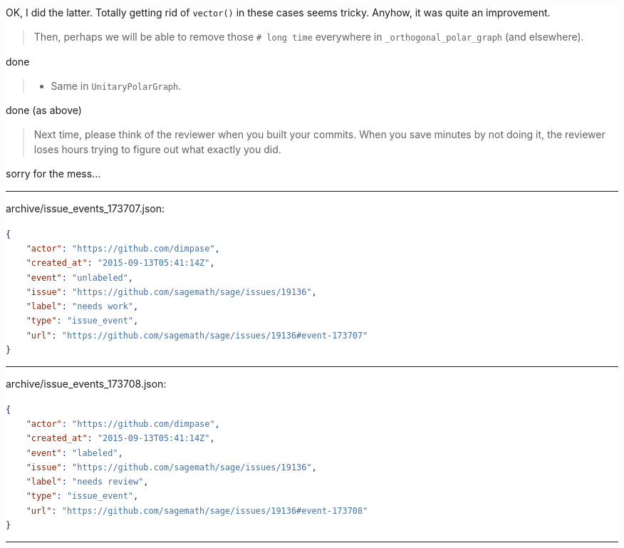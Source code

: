 OK, I did the latter. Totally getting rid of `vector()` in these cases seems tricky.
Anyhow, it was quite an improvement.

> 
>   Then, perhaps we will be able to remove those `# long time` everywhere in
>   `_orthogonal_polar_graph` (and elsewhere).

done

> 
> - Same in `UnitaryPolarGraph`.

done (as above)


> 
> Next time, please think of the reviewer when you built your commits. When you
> save minutes by not doing it, the reviewer loses hours trying to figure out what
> exactly you did.

sorry for the mess...



---

archive/issue_events_173707.json:
```json
{
    "actor": "https://github.com/dimpase",
    "created_at": "2015-09-13T05:41:14Z",
    "event": "unlabeled",
    "issue": "https://github.com/sagemath/sage/issues/19136",
    "label": "needs work",
    "type": "issue_event",
    "url": "https://github.com/sagemath/sage/issues/19136#event-173707"
}
```



---

archive/issue_events_173708.json:
```json
{
    "actor": "https://github.com/dimpase",
    "created_at": "2015-09-13T05:41:14Z",
    "event": "labeled",
    "issue": "https://github.com/sagemath/sage/issues/19136",
    "label": "needs review",
    "type": "issue_event",
    "url": "https://github.com/sagemath/sage/issues/19136#event-173708"
}
```



---
